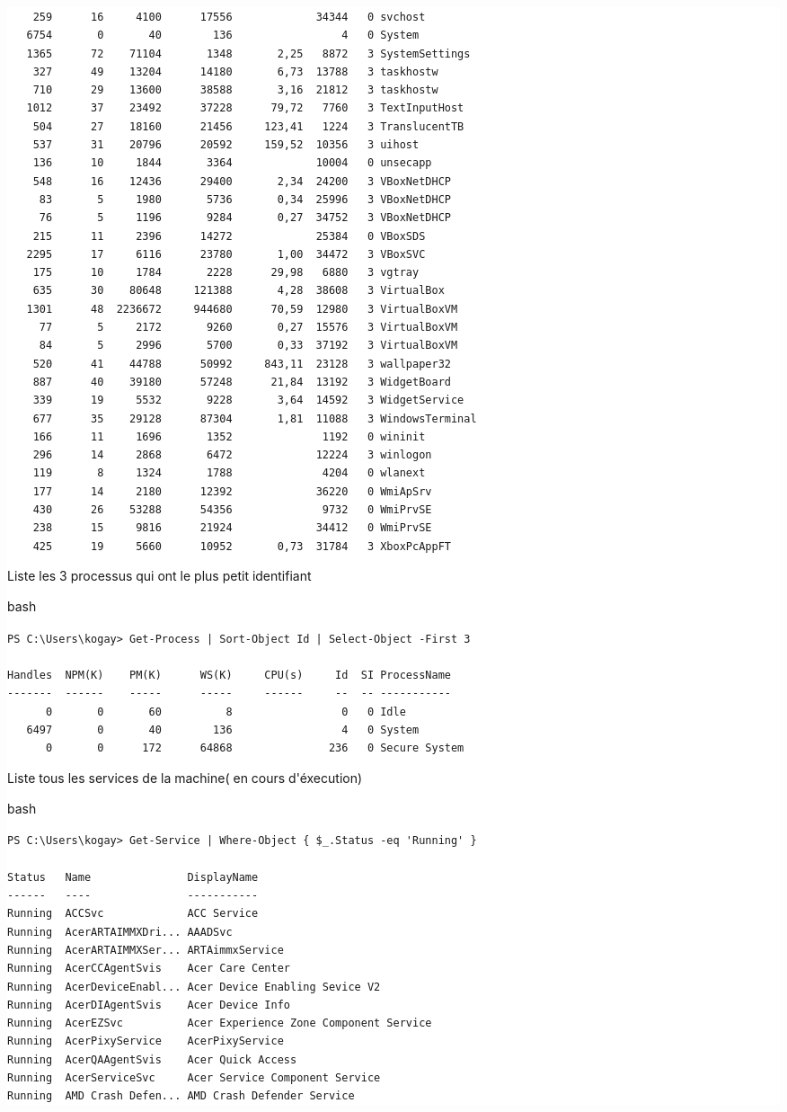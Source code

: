 ```PS C:\Users\kogay> get-process
    259      16     4100      17556             34344   0 svchost
   6754       0       40        136                 4   0 System
   1365      72    71104       1348       2,25   8872   3 SystemSettings
    327      49    13204      14180       6,73  13788   3 taskhostw
    710      29    13600      38588       3,16  21812   3 taskhostw
   1012      37    23492      37228      79,72   7760   3 TextInputHost
    504      27    18160      21456     123,41   1224   3 TranslucentTB
    537      31    20796      20592     159,52  10356   3 uihost
    136      10     1844       3364             10004   0 unsecapp
    548      16    12436      29400       2,34  24200   3 VBoxNetDHCP
     83       5     1980       5736       0,34  25996   3 VBoxNetDHCP
     76       5     1196       9284       0,27  34752   3 VBoxNetDHCP
    215      11     2396      14272             25384   0 VBoxSDS
   2295      17     6116      23780       1,00  34472   3 VBoxSVC
    175      10     1784       2228      29,98   6880   3 vgtray
    635      30    80648     121388       4,28  38608   3 VirtualBox
   1301      48  2236672     944680      70,59  12980   3 VirtualBoxVM
     77       5     2172       9260       0,27  15576   3 VirtualBoxVM
     84       5     2996       5700       0,33  37192   3 VirtualBoxVM
    520      41    44788      50992     843,11  23128   3 wallpaper32
    887      40    39180      57248      21,84  13192   3 WidgetBoard
    339      19     5532       9228       3,64  14592   3 WidgetService
    677      35    29128      87304       1,81  11088   3 WindowsTerminal
    166      11     1696       1352              1192   0 wininit
    296      14     2868       6472             12224   3 winlogon
    119       8     1324       1788              4204   0 wlanext
    177      14     2180      12392             36220   0 WmiApSrv
    430      26    53288      54356              9732   0 WmiPrvSE
    238      15     9816      21924             34412   0 WmiPrvSE
    425      19     5660      10952       0,73  31784   3 XboxPcAppFT
```

Liste les 3 processus qui ont le plus petit identifiant

bash
````
PS C:\Users\kogay> Get-Process | Sort-Object Id | Select-Object -First 3

Handles  NPM(K)    PM(K)      WS(K)     CPU(s)     Id  SI ProcessName
-------  ------    -----      -----     ------     --  -- -----------
      0       0       60          8                 0   0 Idle
   6497       0       40        136                 4   0 System
      0       0      172      64868               236   0 Secure System
````



Liste tous les services de la machine( en cours d'éxecution)

bash
````
PS C:\Users\kogay> Get-Service | Where-Object { $_.Status -eq 'Running' }

Status   Name               DisplayName
------   ----               -----------
Running  ACCSvc             ACC Service
Running  AcerARTAIMMXDri... AAADSvc
Running  AcerARTAIMMXSer... ARTAimmxService
Running  AcerCCAgentSvis    Acer Care Center
Running  AcerDeviceEnabl... Acer Device Enabling Sevice V2
Running  AcerDIAgentSvis    Acer Device Info
Running  AcerEZSvc          Acer Experience Zone Component Service
Running  AcerPixyService    AcerPixyService
Running  AcerQAAgentSvis    Acer Quick Access
Running  AcerServiceSvc     Acer Service Component Service
Running  AMD Crash Defen... AMD Crash Defender Service
````